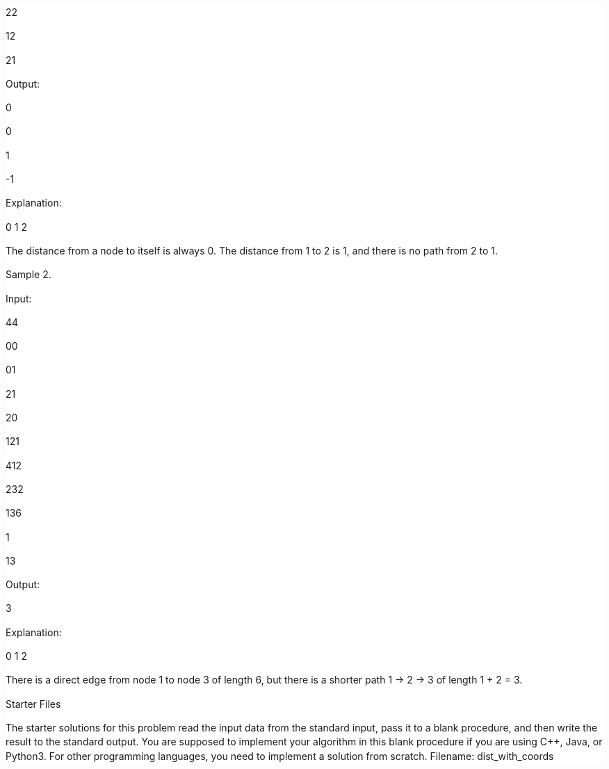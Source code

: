 22

12

21

Output:

0

0

1

-1

Explanation:

0 1 2

The distance from a node to itself is always 0. The distance from 1 to 2 is 1, and there is no path from 2 to 1.

Sample 2.

Input:

44

00

01

21

20

121

412

232

136

1

13

Output:

3

Explanation:

0 1 2

There is a direct edge from node 1 to node 3 of length 6, but there is a shorter path 1 → 2 → 3 of length 1 + 2 = 3.

Starter Files

The starter solutions for this problem read the input data from the standard input, pass it to a blank procedure, and then write the result to the standard output. You are supposed to implement your algorithm in this blank procedure if you are using C++, Java, or Python3. For other programming languages, you need to implement a solution from scratch. Filename: dist_with_coords
